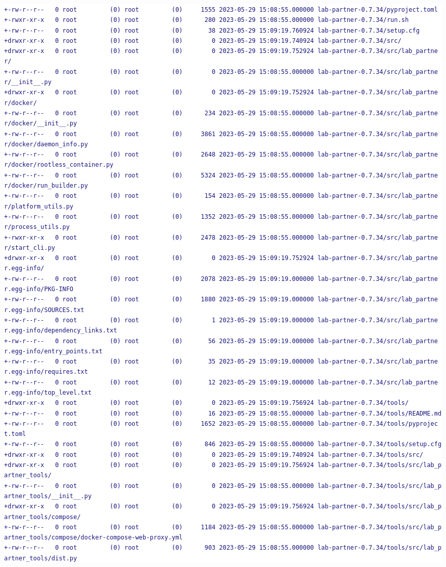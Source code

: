 ```diff
+-rw-r--r--   0 root         (0) root         (0)     1555 2023-05-29 15:08:55.000000 lab-partner-0.7.34/pyproject.toml
+-rwxr-xr-x   0 root         (0) root         (0)      280 2023-05-29 15:08:55.000000 lab-partner-0.7.34/run.sh
+-rw-r--r--   0 root         (0) root         (0)       38 2023-05-29 15:09:19.760924 lab-partner-0.7.34/setup.cfg
+drwxr-xr-x   0 root         (0) root         (0)        0 2023-05-29 15:09:19.740924 lab-partner-0.7.34/src/
+drwxr-xr-x   0 root         (0) root         (0)        0 2023-05-29 15:09:19.752924 lab-partner-0.7.34/src/lab_partner/
+-rw-r--r--   0 root         (0) root         (0)        0 2023-05-29 15:08:55.000000 lab-partner-0.7.34/src/lab_partner/__init__.py
+drwxr-xr-x   0 root         (0) root         (0)        0 2023-05-29 15:09:19.752924 lab-partner-0.7.34/src/lab_partner/docker/
+-rw-r--r--   0 root         (0) root         (0)      234 2023-05-29 15:08:55.000000 lab-partner-0.7.34/src/lab_partner/docker/__init__.py
+-rw-r--r--   0 root         (0) root         (0)     3861 2023-05-29 15:08:55.000000 lab-partner-0.7.34/src/lab_partner/docker/daemon_info.py
+-rw-r--r--   0 root         (0) root         (0)     2648 2023-05-29 15:08:55.000000 lab-partner-0.7.34/src/lab_partner/docker/rootless_container.py
+-rw-r--r--   0 root         (0) root         (0)     5324 2023-05-29 15:08:55.000000 lab-partner-0.7.34/src/lab_partner/docker/run_builder.py
+-rw-r--r--   0 root         (0) root         (0)      154 2023-05-29 15:08:55.000000 lab-partner-0.7.34/src/lab_partner/platform_utils.py
+-rw-r--r--   0 root         (0) root         (0)     1352 2023-05-29 15:08:55.000000 lab-partner-0.7.34/src/lab_partner/process_utils.py
+-rwxr-xr-x   0 root         (0) root         (0)     2478 2023-05-29 15:08:55.000000 lab-partner-0.7.34/src/lab_partner/start_cli.py
+drwxr-xr-x   0 root         (0) root         (0)        0 2023-05-29 15:09:19.752924 lab-partner-0.7.34/src/lab_partner.egg-info/
+-rw-r--r--   0 root         (0) root         (0)     2078 2023-05-29 15:09:19.000000 lab-partner-0.7.34/src/lab_partner.egg-info/PKG-INFO
+-rw-r--r--   0 root         (0) root         (0)     1880 2023-05-29 15:09:19.000000 lab-partner-0.7.34/src/lab_partner.egg-info/SOURCES.txt
+-rw-r--r--   0 root         (0) root         (0)        1 2023-05-29 15:09:19.000000 lab-partner-0.7.34/src/lab_partner.egg-info/dependency_links.txt
+-rw-r--r--   0 root         (0) root         (0)       56 2023-05-29 15:09:19.000000 lab-partner-0.7.34/src/lab_partner.egg-info/entry_points.txt
+-rw-r--r--   0 root         (0) root         (0)       35 2023-05-29 15:09:19.000000 lab-partner-0.7.34/src/lab_partner.egg-info/requires.txt
+-rw-r--r--   0 root         (0) root         (0)       12 2023-05-29 15:09:19.000000 lab-partner-0.7.34/src/lab_partner.egg-info/top_level.txt
+drwxr-xr-x   0 root         (0) root         (0)        0 2023-05-29 15:09:19.756924 lab-partner-0.7.34/tools/
+-rw-r--r--   0 root         (0) root         (0)       16 2023-05-29 15:08:55.000000 lab-partner-0.7.34/tools/README.md
+-rw-r--r--   0 root         (0) root         (0)     1652 2023-05-29 15:08:55.000000 lab-partner-0.7.34/tools/pyproject.toml
+-rw-r--r--   0 root         (0) root         (0)      846 2023-05-29 15:08:55.000000 lab-partner-0.7.34/tools/setup.cfg
+drwxr-xr-x   0 root         (0) root         (0)        0 2023-05-29 15:09:19.740924 lab-partner-0.7.34/tools/src/
+drwxr-xr-x   0 root         (0) root         (0)        0 2023-05-29 15:09:19.756924 lab-partner-0.7.34/tools/src/lab_partner_tools/
+-rw-r--r--   0 root         (0) root         (0)        0 2023-05-29 15:08:55.000000 lab-partner-0.7.34/tools/src/lab_partner_tools/__init__.py
+drwxr-xr-x   0 root         (0) root         (0)        0 2023-05-29 15:09:19.756924 lab-partner-0.7.34/tools/src/lab_partner_tools/compose/
+-rw-r--r--   0 root         (0) root         (0)     1184 2023-05-29 15:08:55.000000 lab-partner-0.7.34/tools/src/lab_partner_tools/compose/docker-compose-web-proxy.yml
+-rw-r--r--   0 root         (0) root         (0)      903 2023-05-29 15:08:55.000000 lab-partner-0.7.34/tools/src/lab_partner_tools/dist.py
```